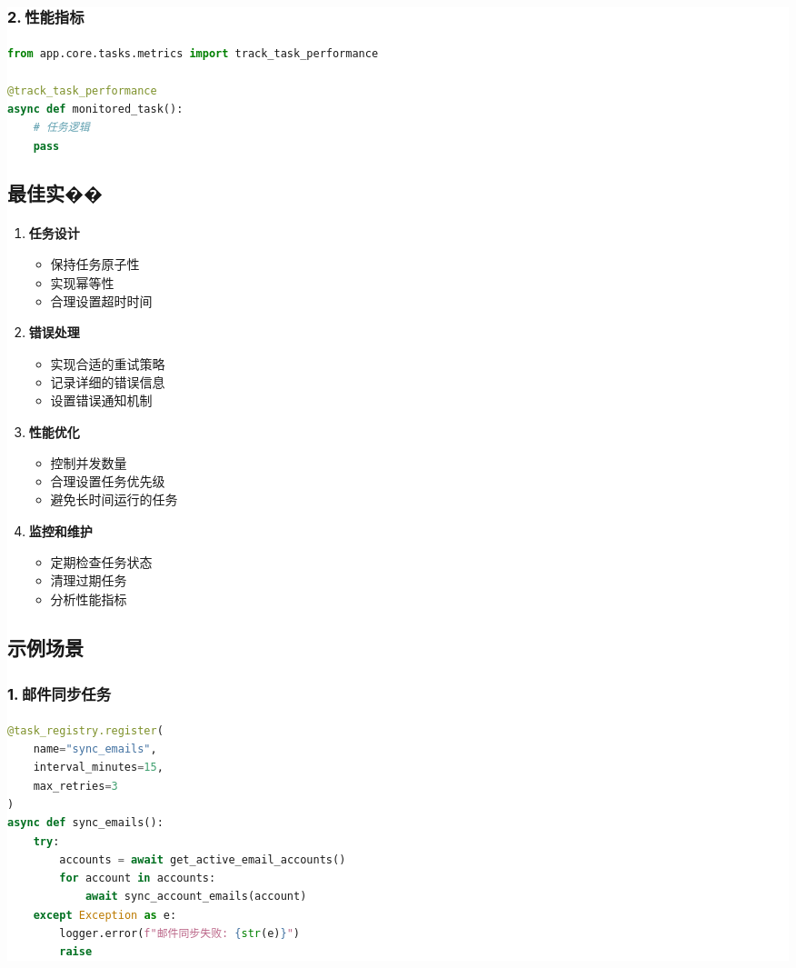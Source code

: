 ### 2. 性能指标

```python
from app.core.tasks.metrics import track_task_performance

@track_task_performance
async def monitored_task():
    # 任务逻辑
    pass
```

## 最佳实��

1. **任务设计**
   - 保持任务原子性
   - 实现幂等性
   - 合理设置超时时间

2. **错误处理**
   - 实现合适的重试策略
   - 记录详细的错误信息
   - 设置错误通知机制

3. **性能优化**
   - 控制并发数量
   - 合理设置任务优先级
   - 避免长时间运行的任务

4. **监控和维护**
   - 定期检查任务状态
   - 清理过期任务
   - 分析性能指标

## 示例场景

### 1. 邮件同步任务

```python
@task_registry.register(
    name="sync_emails",
    interval_minutes=15,
    max_retries=3
)
async def sync_emails():
    try:
        accounts = await get_active_email_accounts()
        for account in accounts:
            await sync_account_emails(account)
    except Exception as e:
        logger.error(f"邮件同步失败: {str(e)}")
        raise
```
